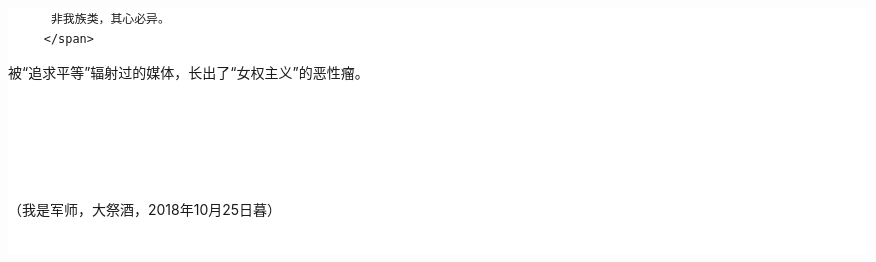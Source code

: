           非我族类，其心必异。
         </span>
</p>
<p line="gIjN">
<span class="ql-author-12577680 ql-size-12 ql-font-kaiti">
          被“追求平等”辐射过的媒体，长出了“女权主义”的恶性瘤。
         </span>
</p>
<p line="3TKL">
<br/>
</p>
<p line="v3xq">
<br/>
</p>
<p line="MvuI">
<br/>
</p>
<p line="init">
<span class="ql-author-12577680 ql-size-12 ql-font-kaiti">
          （我是军师，大祭酒，2018年10月25日暮）
         </span>
</p>
<p line="init">
<span class="ql-author-12577680 ql-size-12 ql-font-kaiti">
<br/>
</span>
</p>
</div>